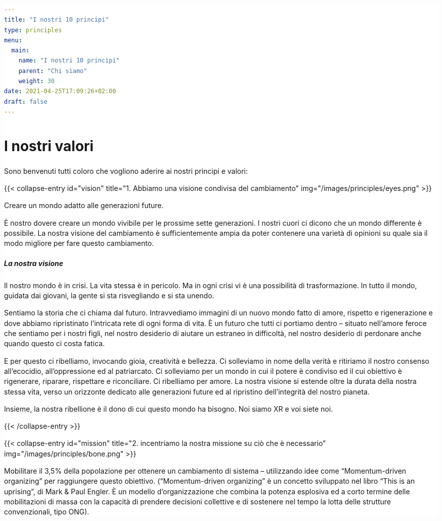 ```yaml
---
title: "I nostri 10 principi"
type: principles
menu:
  main:
    name: "I nostri 10 principi"
    parent: "Chi siamo"
    weight: 30
date: 2021-04-25T17:09:26+02:00
draft: false
---
```


# I nostri valori
Sono benvenuti tutti coloro che vogliono aderire ai nostri principi e valori:

{{< collapse-entry id="vision" title="1. Abbiamo una visione condivisa del cambiamento" img="/images/principles/eyes.png" >}}

Creare un mondo adatto alle generazioni future.

È nostro dovere creare un mondo vivibile per le prossime sette generazioni. I nostri cuori ci dicono che un mondo differente è possibile. La nostra visione del cambiamento è sufficientemente ampia da poter contenere una varietà di opinioni su quale sia il modo migliore per fare questo cambiamento.

##### La nostra visione

Il nostro mondo è in crisi. La vita stessa è in pericolo. Ma in ogni crisi vi è una possibilità di trasformazione. In tutto il mondo, guidata dai giovani, la gente si sta risvegliando e si sta unendo.

Sentiamo la storia che ci chiama dal futuro. Intravvediamo immagini di un nuovo mondo fatto di amore, rispetto e rigenerazione e dove abbiamo ripristinato l’intricata rete di ogni forma di vita. È un futuro che tutti ci portiamo dentro – situato nell’amore feroce che sentiamo per i nostri figli, nel nostro desiderio di aiutare un estraneo in difficoltà, nel nostro desiderio di perdonare anche quando questo ci costa fatica.

E per questo ci ribelliamo, invocando gioia, creatività e bellezza. Ci solleviamo in nome della verità e ritiriamo il nostro consenso all’ecocidio, all’oppressione ed al patriarcato. Ci solleviamo per un mondo in cui il potere è condiviso ed il cui obiettivo è rigenerare, riparare, rispettare e riconciliare. Ci ribelliamo per amore. La nostra visione si estende oltre la durata della nostra stessa vita, verso un orizzonte dedicato alle generazioni future ed al ripristino dell’integrità del nostro pianeta.

Insieme, la nostra ribellione è il dono di cui questo mondo ha bisogno. Noi siamo XR e voi siete noi. 

{{< /collapse-entry >}}

{{< collapse-entry id="mission" title="2. incentriamo la nostra missione su ciò che è necessario" img="/images/principles/bone.png" >}}

Mobilitare il 3,5% della popolazione per ottenere un cambiamento di sistema – utilizzando idee come “Momentum-driven organizing” per raggiungere questo obiettivo. (“Momentum-driven organizing” è un concetto sviluppato nel libro “This is an uprising”, di Mark & Paul Engler. È un modello d’organizzazione che combina la potenza esplosiva ed a corto termine delle mobilitazioni di massa con la capacità di prendere decisioni collettive e di sostenere nel tempo la lotta delle strutture convenzionali, tipo ONG).
